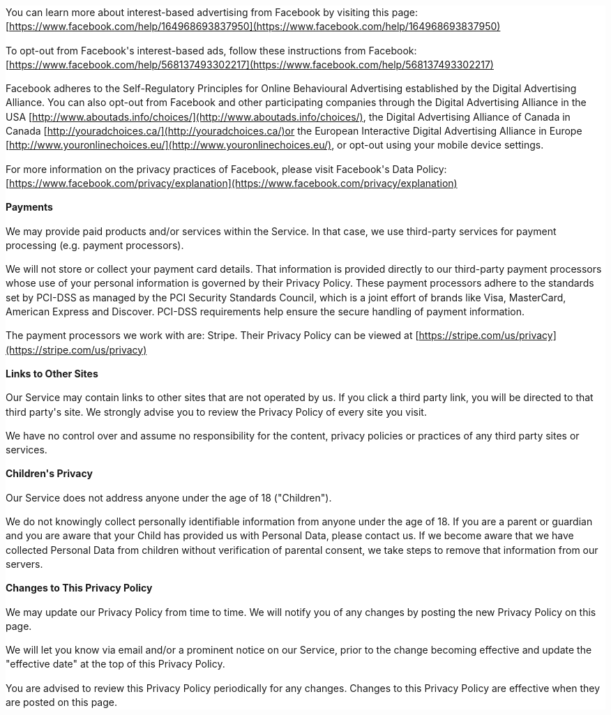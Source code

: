 You can learn more about interest-based advertising from Facebook by visiting this page: [https://www.facebook.com/help/164968693837950](https://www.facebook.com/help/164968693837950)

To opt-out from Facebook's interest-based ads, follow these instructions from Facebook: [https://www.facebook.com/help/568137493302217](https://www.facebook.com/help/568137493302217)

Facebook adheres to the Self-Regulatory Principles for Online Behavioural Advertising established by the Digital Advertising Alliance. You can also opt-out from Facebook and other participating companies through the Digital Advertising Alliance in the USA [http://www.aboutads.info/choices/](http://www.aboutads.info/choices/), the Digital Advertising Alliance of Canada in Canada [http://youradchoices.ca/](http://youradchoices.ca/)or the European Interactive Digital Advertising Alliance in Europe [http://www.youronlinechoices.eu/](http://www.youronlinechoices.eu/), or opt-out using your mobile device settings.

For more information on the privacy practices of Facebook, please visit Facebook's Data Policy: [https://www.facebook.com/privacy/explanation](https://www.facebook.com/privacy/explanation)

**Payments**

We may provide paid products and/or services within the Service. In that case, we use third-party services for payment processing (e.g. payment processors).

We will not store or collect your payment card details. That information is provided directly to our third-party payment processors whose use of your personal information is governed by their Privacy Policy. These payment processors adhere to the standards set by PCI-DSS as managed by the PCI Security Standards Council, which is a joint effort of brands like Visa, MasterCard, American Express and Discover. PCI-DSS requirements help ensure the secure handling of payment information.

The payment processors we work with are:  Stripe.  Their Privacy Policy can be viewed at [https://stripe.com/us/privacy](https://stripe.com/us/privacy)

**Links to Other Sites**

Our Service may contain links to other sites that are not operated by us. If you click a third party link, you will be directed to that third party's site. We strongly advise you to review the Privacy Policy of every site you visit.

We have no control over and assume no responsibility for the content, privacy policies or practices of any third party sites or services.

**Children's Privacy**

Our Service does not address anyone under the age of 18 ("Children").

We do not knowingly collect personally identifiable information from anyone under the age of 18. If you are a parent or guardian and you are aware that your Child has provided us with Personal Data, please contact us. If we become aware that we have collected Personal Data from children without verification of parental consent, we take steps to remove that information from our servers.

**Changes to This Privacy Policy**

We may update our Privacy Policy from time to time. We will notify you of any changes by posting the new Privacy Policy on this page.

We will let you know via email and/or a prominent notice on our Service, prior to the change becoming effective and update the "effective date" at the top of this Privacy Policy.

You are advised to review this Privacy Policy periodically for any changes. Changes to this Privacy Policy are effective when they are posted on this page.
